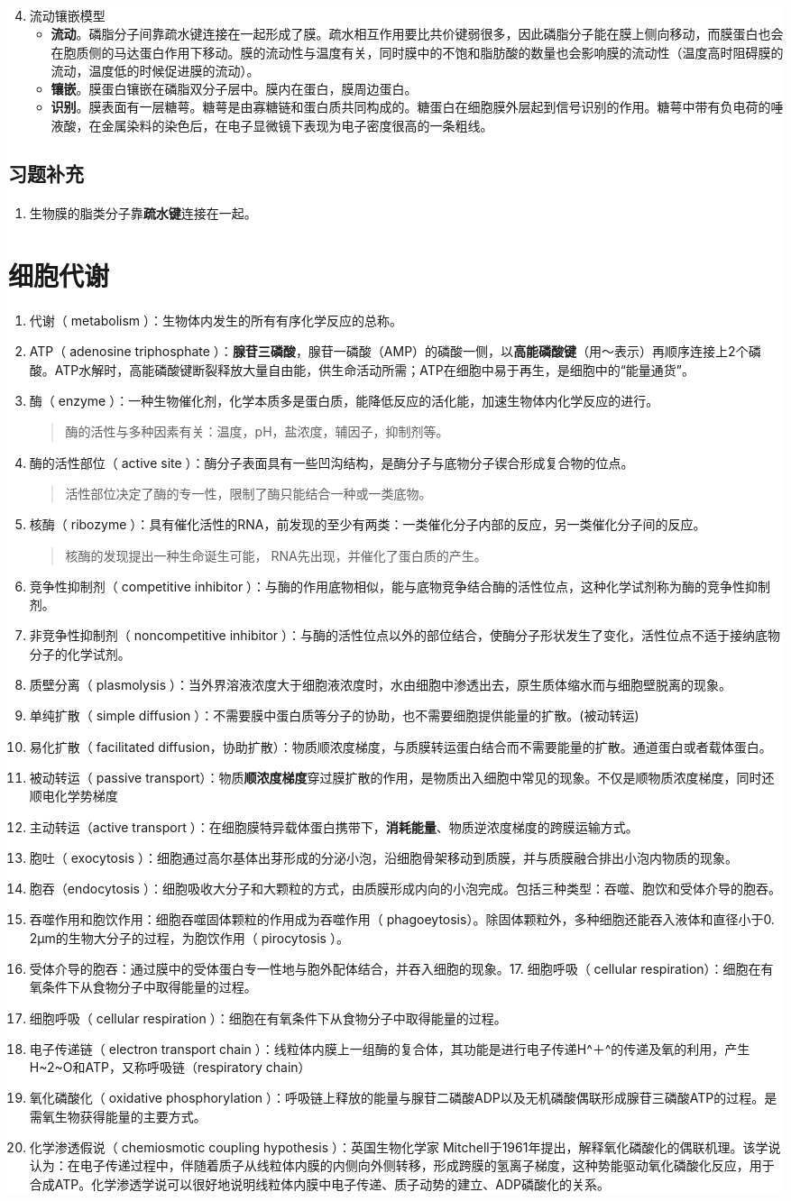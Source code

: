 4. 流动镶嵌模型
   - **流动**。磷脂分子间靠疏水键连接在一起形成了膜。疏水相互作用要比共价键弱很多，因此磷脂分子能在膜上侧向移动，而膜蛋白也会在胞质侧的马达蛋白作用下移动。膜的流动性与温度有关，同时膜中的不饱和脂肪酸的数量也会影响膜的流动性（温度高时阻碍膜的流动，温度低的时候促进膜的流动）。
   - **镶嵌**。膜蛋白镶嵌在磷脂双分子层中。膜内在蛋白，膜周边蛋白。
   - **识别**。膜表面有一层糖萼。糖萼是由寡糖链和蛋白质共同构成的。糖蛋白在细胞膜外层起到信号识别的作用。糖萼中带有负电荷的唾液酸，在金属染料的染色后，在电子显微镜下表现为电子密度很高的一条粗线。

## 习题补充

1. 生物膜的脂类分子靠**疏水键**连接在一起。

# 细胞代谢

1. 代谢（ metabolism ）：生物体内发生的所有有序化学反应的总称。

2. ATP（ adenosine triphosphate ）：**腺苷三磷酸**，腺苷一磷酸（AMP）的磷酸一侧，以**高能磷酸键**（用～表示）再顺序连接上2个磷酸。ATP水解时，高能磷酸键断裂释放大量自由能，供生命活动所需；ATP在细胞中易于再生，是细胞中的“能量通货”。

3. 酶（ enzyme ）：一种生物催化剂，化学本质多是蛋白质，能降低反应的活化能，加速生物体内化学反应的进行。

   > 酶的活性与多种因素有关：温度，pH，盐浓度，辅因子，抑制剂等。

4. 酶的活性部位（ active site ）：酶分子表面具有一些凹沟结构，是酶分子与底物分子锲合形成复合物的位点。

   > 活性部位决定了酶的专一性，限制了酶只能结合一种或一类底物。

5. 核酶（ ribozyme ）：具有催化活性的RNA，前发现的至少有两类：一类催化分子内部的反应，另一类催化分子间的反应。

   > 核酶的发现提出一种生命诞生可能， RNA先出现，并催化了蛋白质的产生。

6. 竞争性抑制剂（ competitive inhibitor ）：与酶的作用底物相似，能与底物竞争结合酶的活性位点，这种化学试剂称为酶的竞争性抑制剂。

7. 非竞争性抑制剂（ noncompetitive inhibitor ）：与酶的活性位点以外的部位结合，使酶分子形状发生了变化，活性位点不适于接纳底物分子的化学试剂。

8. 质壁分离（ plasmolysis ）：当外界溶液浓度大于细胞液浓度时，水由细胞中渗透出去，原生质体缩水而与细胞壁脱离的现象。

9. 单纯扩散（ simple diffusion ）：不需要膜中蛋白质等分子的协助，也不需要细胞提供能量的扩散。(被动转运)

10. 易化扩散（ facilitated diffusion，协助扩散）：物质顺浓度梯度，与质膜转运蛋白结合而不需要能量的扩散。通道蛋白或者载体蛋白。

11. 被动转运（ passive transport）：物质**顺浓度梯度**穿过膜扩散的作用，是物质出入细胞中常见的现象。不仅是顺物质浓度梯度，同时还顺电化学势梯度

12. 主动转运（active transport ）：在细胞膜特异载体蛋白携带下，**消耗能量**、物质逆浓度梯度的跨膜运输方式。

13. 胞吐（ exocytosis ）：细胞通过高尔基体出芽形成的分泌小泡，沿细胞骨架移动到质膜，并与质膜融合排出小泡内物质的现象。

14. 胞吞（endocytosis ）：细胞吸收大分子和大颗粒的方式，由质膜形成内向的小泡完成。包括三种类型：吞噬、胞饮和受体介导的胞吞。

15. 吞噬作用和胞饮作用：细胞吞噬固体颗粒的作用成为吞噬作用（ phagoeytosis）。除固体颗粒外，多种细胞还能吞入液体和直径小于0. 2μm的生物大分子的过程，为胞饮作用（ pirocytosis ）。

16. 受体介导的胞吞：通过膜中的受体蛋白专一性地与胞外配体结合，并吞入细胞的现象。17. 细胞呼吸（ cellular respiration）：细胞在有氧条件下从食物分子中取得能量的过程。

17. 细胞呼吸（ cellular respiration ）：细胞在有氧条件下从食物分子中取得能量的过程。

18. 电子传递链（ electron transport chain ）：线粒体内膜上一组酶的复合体，其功能是进行电子传递H^＋^的传递及氧的利用，产生H~2~O和ATP，又称呼吸链（respiratory chain）

19. 氧化磷酸化（ oxidative phosphorylation ）：呼吸链上释放的能量与腺苷二磷酸ADP以及无机磷酸偶联形成腺苷三磷酸ATP的过程。是需氧生物获得能量的主要方式。

20. 化学渗透假说（ chemiosmotic coupling hypothesis ）：英国生物化学家 Mitchell于1961年提出，解释氧化磷酸化的偶联机理。该学说认为：在电子传递过程中，伴随着质子从线粒体内膜的内侧向外侧转移，形成跨膜的氢离子梯度，这种势能驱动氧化磷酸化反应，用于合成ATP。化学渗透学说可以很好地说明线粒体内膜中电子传递、质子动势的建立、ADP磷酸化的关系。
